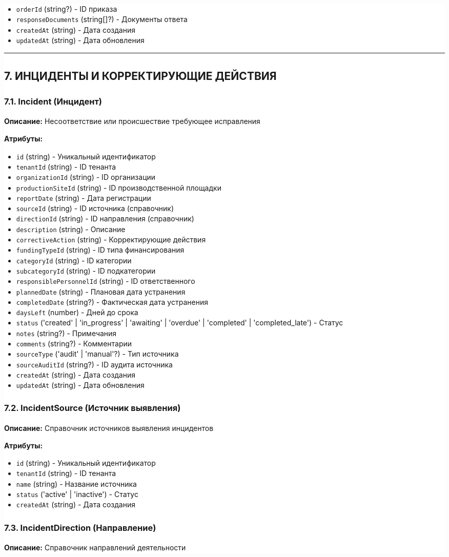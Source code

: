 - `orderId` (string?) - ID приказа
- `responseDocuments` (string[]?) - Документы ответа
- `createdAt` (string) - Дата создания
- `updatedAt` (string) - Дата обновления

---

## 7. ИНЦИДЕНТЫ И КОРРЕКТИРУЮЩИЕ ДЕЙСТВИЯ

### 7.1. Incident (Инцидент)
**Описание:** Несоответствие или происшествие требующее исправления

**Атрибуты:**
- `id` (string) - Уникальный идентификатор
- `tenantId` (string) - ID тенанта
- `organizationId` (string) - ID организации
- `productionSiteId` (string) - ID производственной площадки
- `reportDate` (string) - Дата регистрации
- `sourceId` (string) - ID источника (справочник)
- `directionId` (string) - ID направления (справочник)
- `description` (string) - Описание
- `correctiveAction` (string) - Корректирующие действия
- `fundingTypeId` (string) - ID типа финансирования
- `categoryId` (string) - ID категории
- `subcategoryId` (string) - ID подкатегории
- `responsiblePersonnelId` (string) - ID ответственного
- `plannedDate` (string) - Плановая дата устранения
- `completedDate` (string?) - Фактическая дата устранения
- `daysLeft` (number) - Дней до срока
- `status` ('created' | 'in_progress' | 'awaiting' | 'overdue' | 'completed' | 'completed_late') - Статус
- `notes` (string?) - Примечания
- `comments` (string?) - Комментарии
- `sourceType` ('audit' | 'manual'?) - Тип источника
- `sourceAuditId` (string?) - ID аудита источника
- `createdAt` (string) - Дата создания
- `updatedAt` (string) - Дата обновления

### 7.2. IncidentSource (Источник выявления)
**Описание:** Справочник источников выявления инцидентов

**Атрибуты:**
- `id` (string) - Уникальный идентификатор
- `tenantId` (string) - ID тенанта
- `name` (string) - Название источника
- `status` ('active' | 'inactive') - Статус
- `createdAt` (string) - Дата создания

### 7.3. IncidentDirection (Направление)
**Описание:** Справочник направлений деятельности
